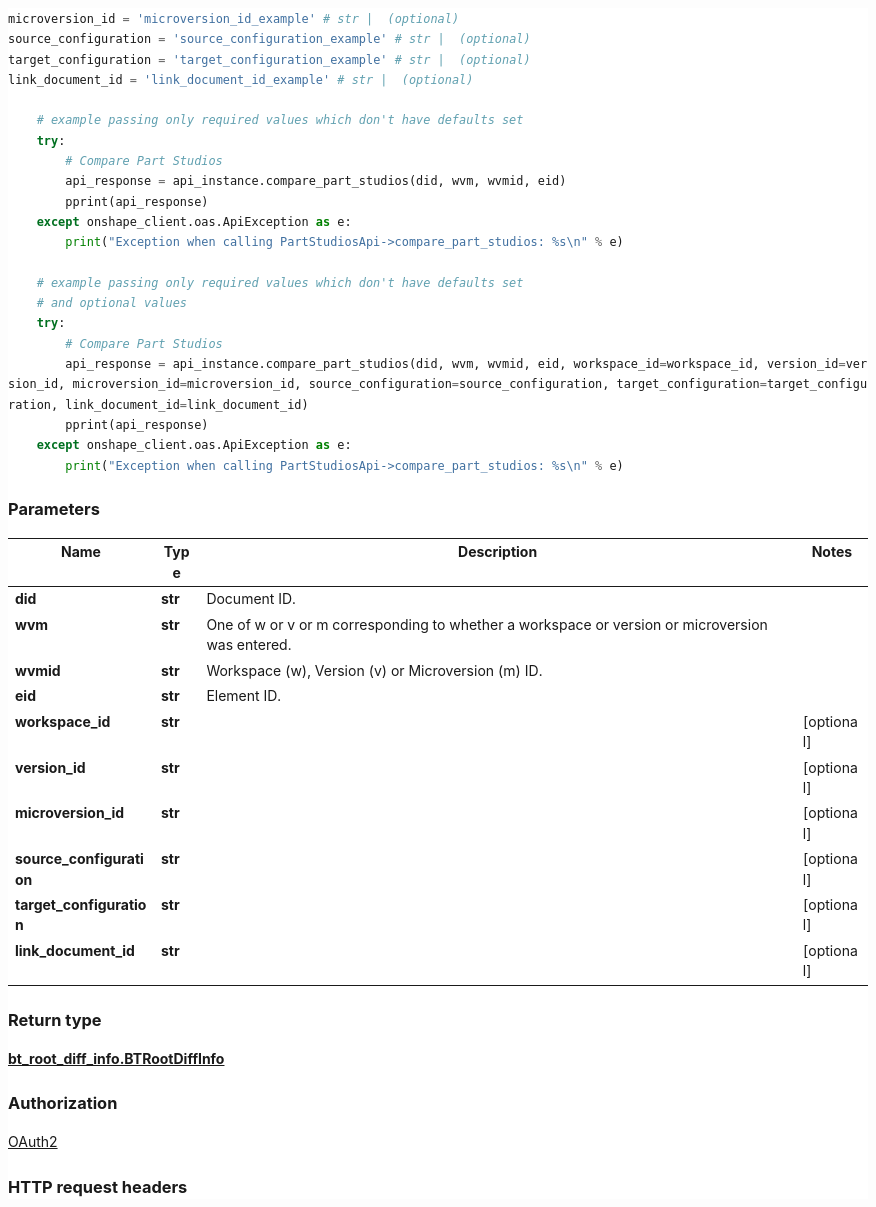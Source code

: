 ```python
microversion_id = 'microversion_id_example' # str |  (optional)
source_configuration = 'source_configuration_example' # str |  (optional)
target_configuration = 'target_configuration_example' # str |  (optional)
link_document_id = 'link_document_id_example' # str |  (optional)

    # example passing only required values which don't have defaults set
    try:
        # Compare Part Studios
        api_response = api_instance.compare_part_studios(did, wvm, wvmid, eid)
        pprint(api_response)
    except onshape_client.oas.ApiException as e:
        print("Exception when calling PartStudiosApi->compare_part_studios: %s\n" % e)

    # example passing only required values which don't have defaults set
    # and optional values
    try:
        # Compare Part Studios
        api_response = api_instance.compare_part_studios(did, wvm, wvmid, eid, workspace_id=workspace_id, version_id=version_id, microversion_id=microversion_id, source_configuration=source_configuration, target_configuration=target_configuration, link_document_id=link_document_id)
        pprint(api_response)
    except onshape_client.oas.ApiException as e:
        print("Exception when calling PartStudiosApi->compare_part_studios: %s\n" % e)
```

### Parameters

Name | Type | Description  | Notes
------------- | ------------- | ------------- | -------------
 **did** | **str**| Document ID. |
 **wvm** | **str**| One of w or v or m corresponding to whether a workspace or version or microversion was entered. |
 **wvmid** | **str**| Workspace (w), Version (v) or Microversion (m) ID. |
 **eid** | **str**| Element ID. |
 **workspace_id** | **str**|  | [optional]
 **version_id** | **str**|  | [optional]
 **microversion_id** | **str**|  | [optional]
 **source_configuration** | **str**|  | [optional]
 **target_configuration** | **str**|  | [optional]
 **link_document_id** | **str**|  | [optional]

### Return type

[**bt_root_diff_info.BTRootDiffInfo**](BTRootDiffInfo.md)

### Authorization

[OAuth2](../README.md#OAuth2)

### HTTP request headers
